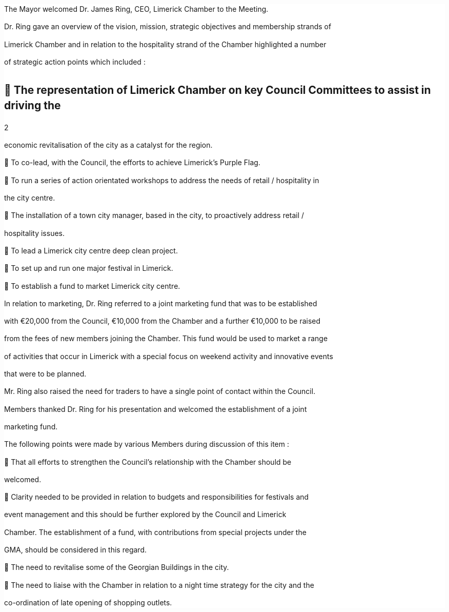 The Mayor welcomed Dr. James Ring, CEO, Limerick Chamber to the Meeting.

Dr. Ring gave an overview of the vision, mission, strategic objectives and membership strands of

Limerick Chamber and in relation to the hospitality strand of the Chamber highlighted a number

of strategic action points which included :

 The representation of Limerick Chamber on key Council Committees to assist in driving the
---
2

economic revitalisation of the city as a catalyst for the region.

 To co-lead, with the Council, the efforts to achieve Limerick’s Purple Flag.

 To run a series of action orientated workshops to address the needs of retail / hospitality in

the city centre.

 The installation of a town city manager, based in the city, to proactively address retail /

hospitality issues.

 To lead a Limerick city centre deep clean project.

 To set up and run one major festival in Limerick.

 To establish a fund to market Limerick city centre.

In relation to marketing, Dr. Ring referred to a joint marketing fund that was to be established

with €20,000 from the Council, €10,000 from the Chamber and a further €10,000 to be raised

from the fees of new members joining the Chamber. This fund would be used to market a range

of activities that occur in Limerick with a special focus on weekend activity and innovative events

that were to be planned.

Mr. Ring also raised the need for traders to have a single point of contact within the Council.

Members thanked Dr. Ring for his presentation and welcomed the establishment of a joint

marketing fund.

The following points were made by various Members during discussion of this item :

 That all efforts to strengthen the Council’s relationship with the Chamber should be

welcomed.

 Clarity needed to be provided in relation to budgets and responsibilities for festivals and

event management and this should be further explored by the Council and Limerick

Chamber. The establishment of a fund, with contributions from special projects under the

GMA, should be considered in this regard.

 The need to revitalise some of the Georgian Buildings in the city.

 The need to liaise with the Chamber in relation to a night time strategy for the city and the

co-ordination of late opening of shopping outlets.
